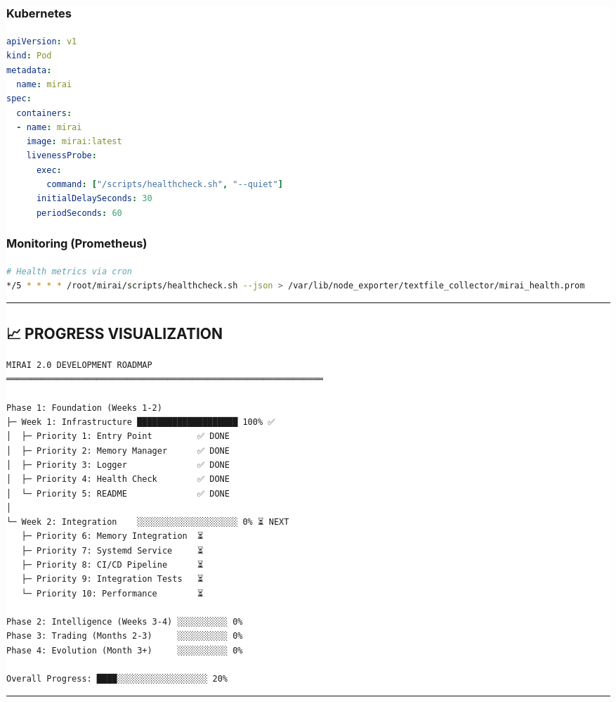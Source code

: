 ### Kubernetes
```yaml
apiVersion: v1
kind: Pod
metadata:
  name: mirai
spec:
  containers:
  - name: mirai
    image: mirai:latest
    livenessProbe:
      exec:
        command: ["/scripts/healthcheck.sh", "--quiet"]
      initialDelaySeconds: 30
      periodSeconds: 60
```

### Monitoring (Prometheus)
```bash
# Health metrics via cron
*/5 * * * * /root/mirai/scripts/healthcheck.sh --json > /var/lib/node_exporter/textfile_collector/mirai_health.prom
```

---

## 📈 PROGRESS VISUALIZATION

```
MIRAI 2.0 DEVELOPMENT ROADMAP
═══════════════════════════════════════════════════════════════

Phase 1: Foundation (Weeks 1-2)
├─ Week 1: Infrastructure ████████████████████ 100% ✅
│  ├─ Priority 1: Entry Point         ✅ DONE
│  ├─ Priority 2: Memory Manager      ✅ DONE
│  ├─ Priority 3: Logger              ✅ DONE
│  ├─ Priority 4: Health Check        ✅ DONE
│  └─ Priority 5: README              ✅ DONE
│
└─ Week 2: Integration    ░░░░░░░░░░░░░░░░░░░░ 0% ⏳ NEXT
   ├─ Priority 6: Memory Integration  ⏳
   ├─ Priority 7: Systemd Service     ⏳
   ├─ Priority 8: CI/CD Pipeline      ⏳
   ├─ Priority 9: Integration Tests   ⏳
   └─ Priority 10: Performance        ⏳

Phase 2: Intelligence (Weeks 3-4) ░░░░░░░░░░ 0%
Phase 3: Trading (Months 2-3)     ░░░░░░░░░░ 0%
Phase 4: Evolution (Month 3+)     ░░░░░░░░░░ 0%

Overall Progress: ████░░░░░░░░░░░░░░░░░░ 20%
```

---